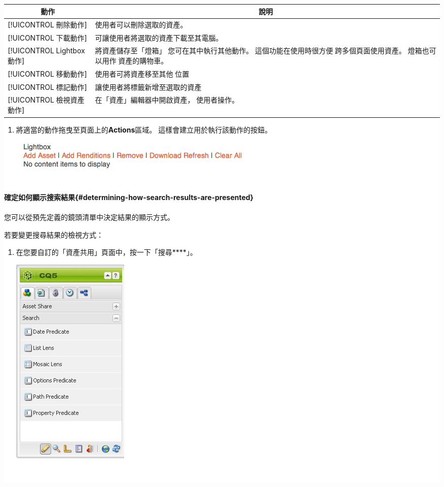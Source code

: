 
| 動作 | 說明 |
|---|---|
| [!UICONTROL 刪除動作] | 使用者可以刪除選取的資產。 |
| [!UICONTROL 下載動作] | 可讓使用者將選取的資產下載至其電腦。 |
| [!UICONTROL Lightbox 動作] | 將資產儲存至「燈箱」   您可在其中執行其他動作。 這個功能在使用時很方便   跨多個頁面使用資產。 燈箱也可以用作   資產的購物車。 |
| [!UICONTROL 移動動作] | 使用者可將資產移至其他   位置 |
| [!UICONTROL 標記動作] | 讓使用者將標籤新增至選取的資產 |
| [!UICONTROL 檢視資產動作] | 在「資產」編輯器中開啟資產，   使用者操作。 |

1. 將適當的動作拖曳至頁面上的&#x200B;**Actions**&#x200B;區域。 這樣會建立用於執行該動作的按鈕。

   ![chlimage_1-387](assets/chlimage_1-387.png)

#### 確定如何顯示搜索結果{#determining-how-search-results-are-presented}

您可以從預先定義的鏡頭清單中決定結果的顯示方式。

若要變更搜尋結果的檢視方式：

1. 在您要自訂的「資產共用」頁面中，按一下「搜尋&#x200B;****」。

   ![chlimage_1](assets/chlimage_1.bmp)

